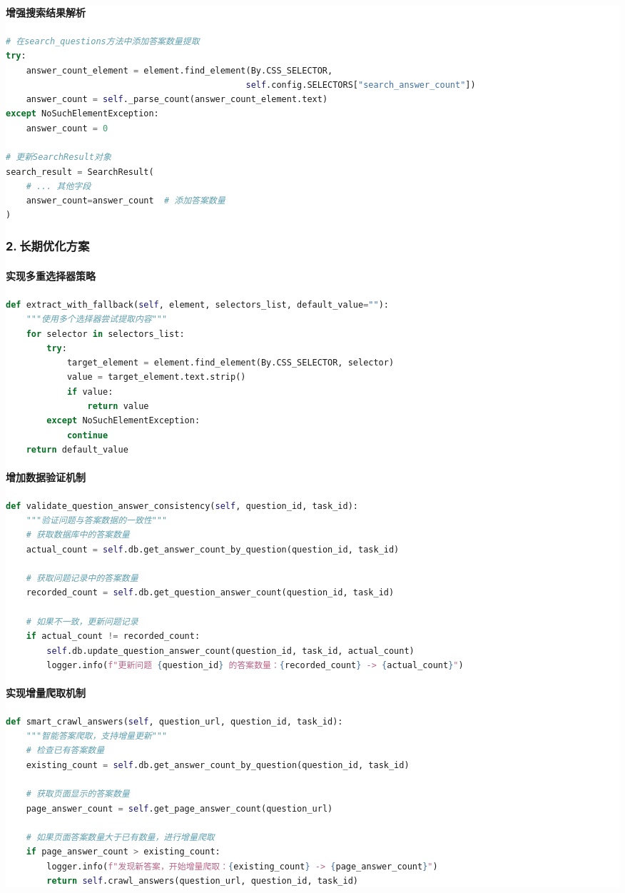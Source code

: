 #### 增强搜索结果解析
```python
# 在search_questions方法中添加答案数量提取
try:
    answer_count_element = element.find_element(By.CSS_SELECTOR, 
                                               self.config.SELECTORS["search_answer_count"])
    answer_count = self._parse_count(answer_count_element.text)
except NoSuchElementException:
    answer_count = 0

# 更新SearchResult对象
search_result = SearchResult(
    # ... 其他字段
    answer_count=answer_count  # 添加答案数量
)
```

### 2. 长期优化方案

#### 实现多重选择器策略
```python
def extract_with_fallback(self, element, selectors_list, default_value=""):
    """使用多个选择器尝试提取内容"""
    for selector in selectors_list:
        try:
            target_element = element.find_element(By.CSS_SELECTOR, selector)
            value = target_element.text.strip()
            if value:
                return value
        except NoSuchElementException:
            continue
    return default_value
```

#### 增加数据验证机制
```python
def validate_question_answer_consistency(self, question_id, task_id):
    """验证问题与答案数据的一致性"""
    # 获取数据库中的答案数量
    actual_count = self.db.get_answer_count_by_question(question_id, task_id)
    
    # 获取问题记录中的答案数量
    recorded_count = self.db.get_question_answer_count(question_id, task_id)
    
    # 如果不一致，更新问题记录
    if actual_count != recorded_count:
        self.db.update_question_answer_count(question_id, task_id, actual_count)
        logger.info(f"更新问题 {question_id} 的答案数量：{recorded_count} -> {actual_count}")
```

#### 实现增量爬取机制
```python
def smart_crawl_answers(self, question_url, question_id, task_id):
    """智能答案爬取，支持增量更新"""
    # 检查已有答案数量
    existing_count = self.db.get_answer_count_by_question(question_id, task_id)
    
    # 获取页面显示的答案数量
    page_answer_count = self.get_page_answer_count(question_url)
    
    # 如果页面答案数量大于已有数量，进行增量爬取
    if page_answer_count > existing_count:
        logger.info(f"发现新答案，开始增量爬取：{existing_count} -> {page_answer_count}")
        return self.crawl_answers(question_url, question_id, task_id)
```